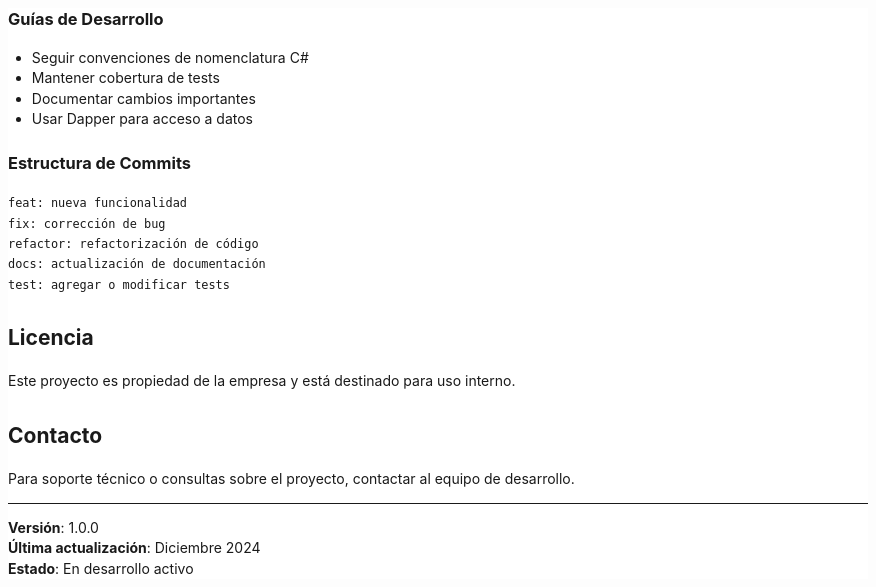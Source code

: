 ### Guías de Desarrollo
- Seguir convenciones de nomenclatura C#
- Mantener cobertura de tests
- Documentar cambios importantes
- Usar Dapper para acceso a datos

### Estructura de Commits
```
feat: nueva funcionalidad
fix: corrección de bug
refactor: refactorización de código
docs: actualización de documentación
test: agregar o modificar tests
```

## Licencia

Este proyecto es propiedad de la empresa y está destinado para uso interno.

## Contacto

Para soporte técnico o consultas sobre el proyecto, contactar al equipo de desarrollo.

---

**Versión**: 1.0.0  
**Última actualización**: Diciembre 2024  
**Estado**: En desarrollo activo